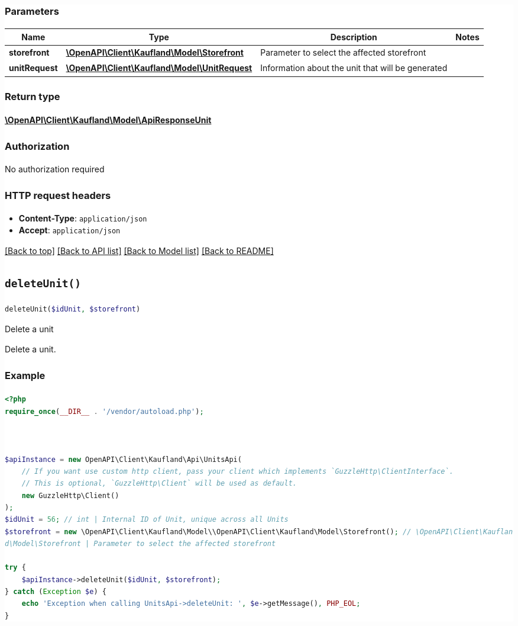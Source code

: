 ### Parameters

| Name | Type | Description  | Notes |
| ------------- | ------------- | ------------- | ------------- |
| **storefront** | [**\OpenAPI\Client\Kaufland\Model\Storefront**](../Model/.md)| Parameter to select the affected storefront | |
| **unitRequest** | [**\OpenAPI\Client\Kaufland\Model\UnitRequest**](../Model/UnitRequest.md)| Information about the unit that will be generated | |

### Return type

[**\OpenAPI\Client\Kaufland\Model\ApiResponseUnit**](../Model/ApiResponseUnit.md)

### Authorization

No authorization required

### HTTP request headers

- **Content-Type**: `application/json`
- **Accept**: `application/json`

[[Back to top]](#) [[Back to API list]](../../README.md#endpoints)
[[Back to Model list]](../../README.md#models)
[[Back to README]](../../README.md)

## `deleteUnit()`

```php
deleteUnit($idUnit, $storefront)
```

Delete a unit

Delete a unit.

### Example

```php
<?php
require_once(__DIR__ . '/vendor/autoload.php');



$apiInstance = new OpenAPI\Client\Kaufland\Api\UnitsApi(
    // If you want use custom http client, pass your client which implements `GuzzleHttp\ClientInterface`.
    // This is optional, `GuzzleHttp\Client` will be used as default.
    new GuzzleHttp\Client()
);
$idUnit = 56; // int | Internal ID of Unit, unique across all Units
$storefront = new \OpenAPI\Client\Kaufland\Model\\OpenAPI\Client\Kaufland\Model\Storefront(); // \OpenAPI\Client\Kaufland\Model\Storefront | Parameter to select the affected storefront

try {
    $apiInstance->deleteUnit($idUnit, $storefront);
} catch (Exception $e) {
    echo 'Exception when calling UnitsApi->deleteUnit: ', $e->getMessage(), PHP_EOL;
}
```

